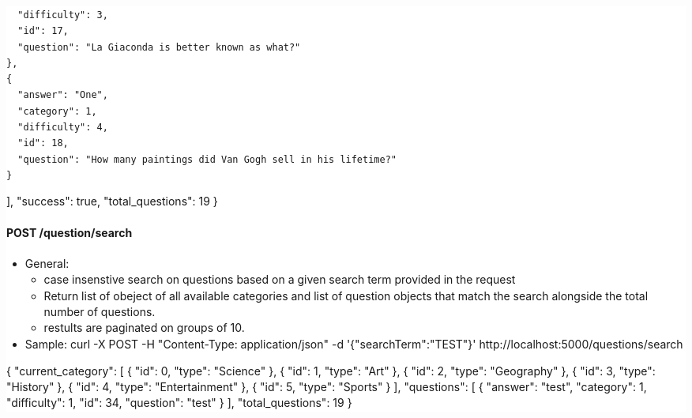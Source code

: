       "difficulty": 3, 
      "id": 17, 
      "question": "La Giaconda is better known as what?"
    }, 
    {
      "answer": "One", 
      "category": 1, 
      "difficulty": 4, 
      "id": 18, 
      "question": "How many paintings did Van Gogh sell in his lifetime?"
    }
  ], 
  "success": true, 
  "total_questions": 19
}


#### POST /question/search 
- General:
    - case insenstive search on questions based on a given search term provided in the request
    - Return list of obeject of all available categories and list of question objects that match the search alongside the total number of questions. 
    - restults are paginated on groups of 10.
- Sample: curl -X POST -H "Content-Type: application/json" -d  '{"searchTerm":"TEST"}' http://localhost:5000/questions/search

{
  "current_category": [
    {
      "id": 0, 
      "type": "Science"
    }, 
    {
      "id": 1, 
      "type": "Art"
    }, 
    {
      "id": 2, 
      "type": "Geography"
    }, 
    {
      "id": 3, 
      "type": "History"
    }, 
    {
      "id": 4, 
      "type": "Entertainment"
    }, 
    {
      "id": 5, 
      "type": "Sports"
    }
  ], 
  "questions": [
    {
      "answer": "test", 
      "category": 1, 
      "difficulty": 1, 
      "id": 34, 
      "question": "test"
    }
  ], 
  "total_questions": 19
}
